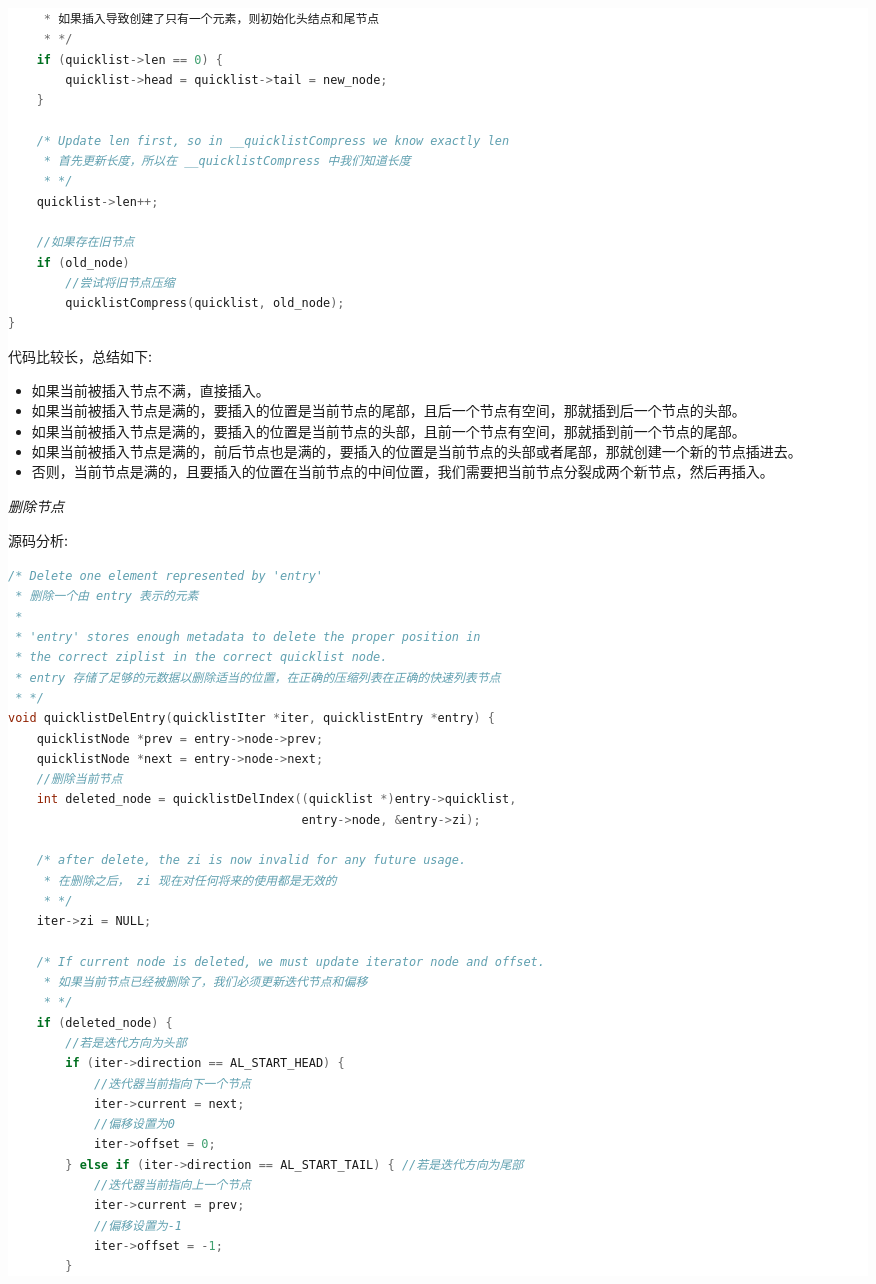 ```CPP
     * 如果插入导致创建了只有一个元素，则初始化头结点和尾节点
     * */
    if (quicklist->len == 0) {
        quicklist->head = quicklist->tail = new_node;
    }

    /* Update len first, so in __quicklistCompress we know exactly len
     * 首先更新长度，所以在 __quicklistCompress 中我们知道长度
     * */
    quicklist->len++;

    //如果存在旧节点
    if (old_node)
        //尝试将旧节点压缩
        quicklistCompress(quicklist, old_node);
}
```
代码比较长，总结如下:  
- 如果当前被插入节点不满，直接插入。  
- 如果当前被插入节点是满的，要插入的位置是当前节点的尾部，且后一个节点有空间，那就插到后一个节点的头部。  
- 如果当前被插入节点是满的，要插入的位置是当前节点的头部，且前一个节点有空间，那就插到前一个节点的尾部。  
- 如果当前被插入节点是满的，前后节点也是满的，要插入的位置是当前节点的头部或者尾部，那就创建一个新的节点插进去。  
- 否则，当前节点是满的，且要插入的位置在当前节点的中间位置，我们需要把当前节点分裂成两个新节点，然后再插入。  


*删除节点*

源码分析:  
```CPP
/* Delete one element represented by 'entry'
 * 删除一个由 entry 表示的元素
 *
 * 'entry' stores enough metadata to delete the proper position in
 * the correct ziplist in the correct quicklist node.
 * entry 存储了足够的元数据以删除适当的位置，在正确的压缩列表在正确的快速列表节点
 * */
void quicklistDelEntry(quicklistIter *iter, quicklistEntry *entry) {
    quicklistNode *prev = entry->node->prev;
    quicklistNode *next = entry->node->next;
    //删除当前节点
    int deleted_node = quicklistDelIndex((quicklist *)entry->quicklist,
                                         entry->node, &entry->zi);

    /* after delete, the zi is now invalid for any future usage.
     * 在删除之后， zi 现在对任何将来的使用都是无效的
     * */
    iter->zi = NULL;

    /* If current node is deleted, we must update iterator node and offset.
     * 如果当前节点已经被删除了，我们必须更新迭代节点和偏移
     * */
    if (deleted_node) {
        //若是迭代方向为头部
        if (iter->direction == AL_START_HEAD) {
            //迭代器当前指向下一个节点
            iter->current = next;
            //偏移设置为0
            iter->offset = 0;
        } else if (iter->direction == AL_START_TAIL) { //若是迭代方向为尾部
            //迭代器当前指向上一个节点
            iter->current = prev;
            //偏移设置为-1
            iter->offset = -1;
        }
```